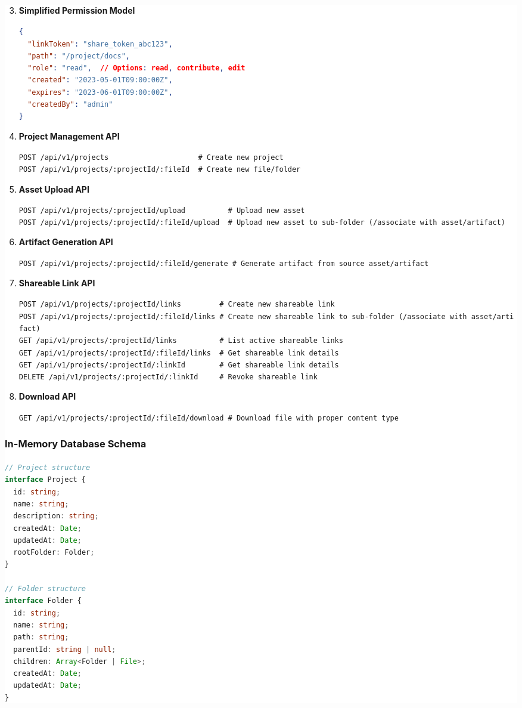 3. **Simplified Permission Model**
   ```json
   {
     "linkToken": "share_token_abc123",
     "path": "/project/docs",
     "role": "read",  // Options: read, contribute, edit
     "created": "2023-05-01T09:00:00Z",
     "expires": "2023-06-01T09:00:00Z",
     "createdBy": "admin"
   }
   ```

4. **Project Management API**
   ```
   POST /api/v1/projects                     # Create new project
   POST /api/v1/projects/:projectId/:fileId  # Create new file/folder
   ```

5. **Asset Upload API**
   ```
   POST /api/v1/projects/:projectId/upload          # Upload new asset
   POST /api/v1/projects/:projectId/:fileId/upload  # Upload new asset to sub-folder (/associate with asset/artifact)
   ```

6. **Artifact Generation API**
   ```
   POST /api/v1/projects/:projectId/:fileId/generate # Generate artifact from source asset/artifact
   ```

7. **Shareable Link API**
   ```
   POST /api/v1/projects/:projectId/links         # Create new shareable link
   POST /api/v1/projects/:projectId/:fileId/links # Create new shareable link to sub-folder (/associate with asset/artifact)
   GET /api/v1/projects/:projectId/links          # List active shareable links
   GET /api/v1/projects/:projectId/:fileId/links  # Get shareable link details
   GET /api/v1/projects/:projectId/:linkId        # Get shareable link details
   DELETE /api/v1/projects/:projectId/:linkId     # Revoke shareable link
   ```

8. **Download API**
   ```
   GET /api/v1/projects/:projectId/:fileId/download # Download file with proper content type
   ```

### In-Memory Database Schema

```typescript
// Project structure
interface Project {
  id: string;
  name: string;
  description: string;
  createdAt: Date;
  updatedAt: Date;
  rootFolder: Folder;
}

// Folder structure
interface Folder {
  id: string;
  name: string;
  path: string;
  parentId: string | null;
  children: Array<Folder | File>;
  createdAt: Date;
  updatedAt: Date;
}
```
